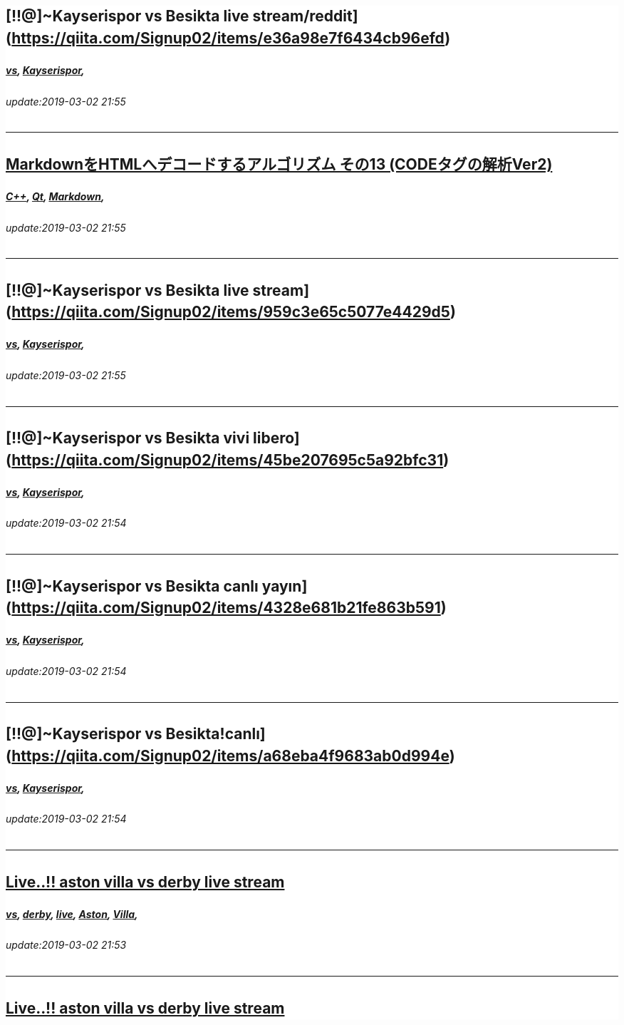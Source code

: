 ## [!!@]~Kayserispor vs Besikta live stream/reddit](https://qiita.com/Signup02/items/e36a98e7f6434cb96efd)
##### [vs](https://qiita.com/tags/vs), [Kayserispor](https://qiita.com/tags/Kayserispor), 
###### update:2019-03-02 21:55
---
## [MarkdownをHTMLへデコードするアルゴリズム その13 (CODEタグの解析Ver2)](https://qiita.com/programispuzzle/items/6438fb169cc16525436c)
##### [C++](https://qiita.com/tags/C++), [Qt](https://qiita.com/tags/Qt), [Markdown](https://qiita.com/tags/Markdown), 
###### update:2019-03-02 21:55
---
## [!!@]~Kayserispor vs Besikta live stream](https://qiita.com/Signup02/items/959c3e65c5077e4429d5)
##### [vs](https://qiita.com/tags/vs), [Kayserispor](https://qiita.com/tags/Kayserispor), 
###### update:2019-03-02 21:55
---
## [!!@]~Kayserispor vs Besikta vivi libero](https://qiita.com/Signup02/items/45be207695c5a92bfc31)
##### [vs](https://qiita.com/tags/vs), [Kayserispor](https://qiita.com/tags/Kayserispor), 
###### update:2019-03-02 21:54
---
## [!!@]~Kayserispor vs Besikta canlı yayın](https://qiita.com/Signup02/items/4328e681b21fe863b591)
##### [vs](https://qiita.com/tags/vs), [Kayserispor](https://qiita.com/tags/Kayserispor), 
###### update:2019-03-02 21:54
---
## [!!@]~Kayserispor vs Besikta!canlı](https://qiita.com/Signup02/items/a68eba4f9683ab0d994e)
##### [vs](https://qiita.com/tags/vs), [Kayserispor](https://qiita.com/tags/Kayserispor), 
###### update:2019-03-02 21:54
---
## [Live..!! aston villa vs derby live stream](https://qiita.com/yuyi9tyui/items/a0e11489fbbcd59ce5ce)
##### [vs](https://qiita.com/tags/vs), [derby](https://qiita.com/tags/derby), [live](https://qiita.com/tags/live), [Aston](https://qiita.com/tags/Aston), [Villa](https://qiita.com/tags/Villa), 
###### update:2019-03-02 21:53
---
## [Live..!! aston villa vs derby live stream](https://qiita.com/dsfgsdghfgh/items/fb679402a773998e9def)